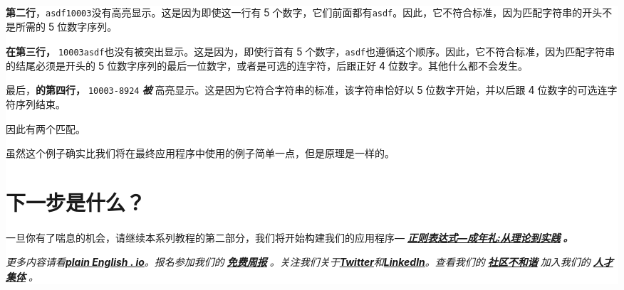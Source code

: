 **第二行**，`asdf10003`没有高亮显示。这是因为即使这一行有 5 个数字，它们前面都有`asdf`。因此，它不符合标准，因为匹配字符串的开头不是所需的 5 位数字序列。

**在第三行，** `10003asdf`也没有被突出显示。这是因为，即使行首有 5 个数字，`asdf`也遵循这个顺序。因此，它不符合标准，因为匹配字符串的结尾必须是开头的 5 位数字序列的最后一位数字，或者是可选的连字符，后跟正好 4 位数字。其他什么都不会发生。

最后，**的第四行，** `10003-8924` ***被*** 高亮显示。这是因为它符合字符串的标准，该字符串恰好以 5 位数字开始，并以后跟 4 位数字的可选连字符序列结束。

因此有两个匹配。

虽然这个例子确实比我们将在最终应用程序中使用的例子简单一点，但是原理是一样的。

# 下一步是什么？

一旦你有了喘息的机会，请继续本系列教程的第二部分，我们将开始构建我们的应用程序— [***正则表达式—成年礼:从理论到实践***](https://rhieger-98255.medium.com/regular-expressions-a-rite-of-passage-from-theory-to-practice-f4f23bec6044) ***。***

*更多内容请看*[***plain English . io***](https://plainenglish.io/)*。报名参加我们的* [***免费周报***](http://newsletter.plainenglish.io/) *。关注我们关于*[***Twitter***](https://twitter.com/inPlainEngHQ)*和*[***LinkedIn***](https://www.linkedin.com/company/inplainenglish/)*。查看我们的* [***社区不和谐***](https://discord.gg/GtDtUAvyhW) *加入我们的* [***人才集体***](https://inplainenglish.pallet.com/talent/welcome) *。*
